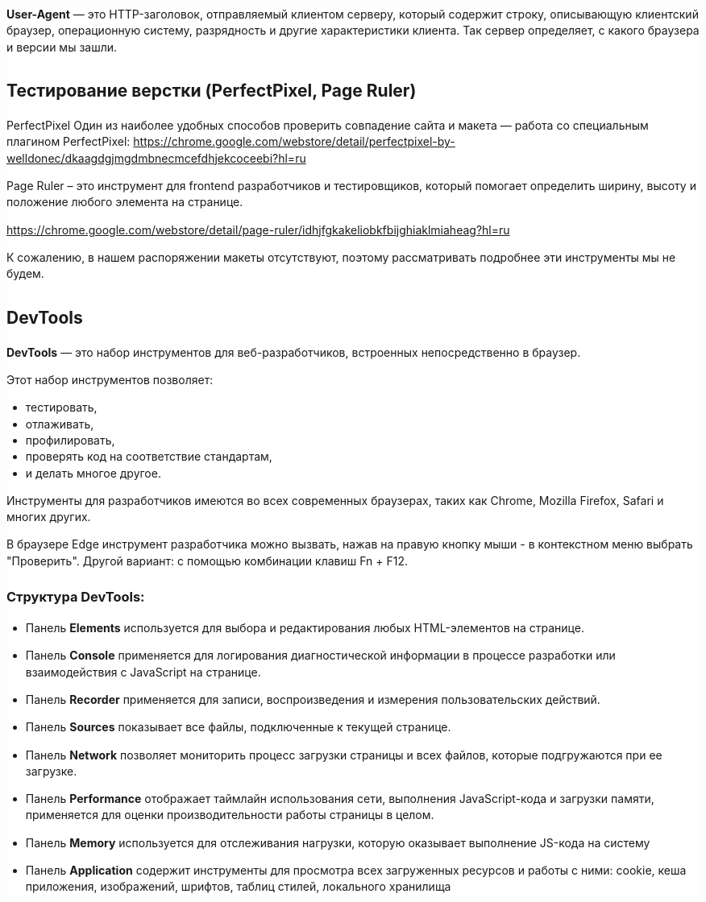 **User-Agent** — это HTTP-заголовок, отправляемый клиентом серверу, который содержит строку, описывающую клиентский браузер, операционную систему, разрядность и другие характеристики клиента. Так сервер определяет, с какого браузера и версии мы зашли. 

## Тестирование верстки (PerfectPixel, Page Ruler) 

PerfectPixel Один из наиболее удобных способов проверить совпадение сайта и макета — работа со специальным плагином PerfectPixel: https://chrome.google.com/webstore/detail/perfectpixel-by-welldonec/dkaagdgjmgdmbnecmcefdhjekcoceebi?hl=ru  

Page Ruler – это инструмент для frontend разработчиков и тестировщиков, который помогает определить ширину, высоту и положение любого элемента на странице. 

https://chrome.google.com/webstore/detail/page-ruler/idhjfgkakeliobkfbijghiaklmiaheag?hl=ru 

К сожалению, в нашем распоряжении макеты отсутствуют, поэтому рассматривать подробнее эти инструменты мы не будем. 

## DevTools 

**DevTools** — это набор инструментов для веб-разработчиков, встроенных непосредственно в браузер. 

Этот набор инструментов позволяет: 
- тестировать, 
- отлаживать, 
- профилировать, 
- проверять код на соответствие стандартам, 
- и делать многое другое. 

Инструменты для разработчиков имеются во всех современных браузерах, таких как Chrome, Mozilla Firefox, Safari и многих других.

В браузере Edge инструмент разработчика можно вызвать, нажав на правую кнопку мыши - в контекстном меню выбрать "Проверить". Другой вариант: с помощью комбинации клавиш Fn + F12.

### Структура DevTools: 

* Панель **Elements** используется для выбора и редактирования любых HTML-элементов на странице. 

* Панель **Console** применяется для логирования диагностической информации в процессе разработки или взаимодействия с JavaScript на странице. 

* Панель **Recorder** применяется для записи, воспроизведения и измерения пользовательских действий. 

* Панель **Sources** показывает все файлы, подключенные к текущей странице. 

* Панель **Network** позволяет мониторить процесс загрузки страницы и всех файлов, которые подгружаются при ее загрузке. 

* Панель **Performance** отображает таймлайн использования сети, выполнения JavaScript-кода и загрузки памяти, применяется для оценки производительности работы страницы в целом. 

* Панель **Memory** используется для отслеживания нагрузки, которую оказывает выполнение JS-кода на систему

* Панель **Application** содержит инструменты для просмотра всех загруженных ресурсов и работы с ними: cookie, кеша приложения, изображений, шрифтов, таблиц стилей, локального хранилища

